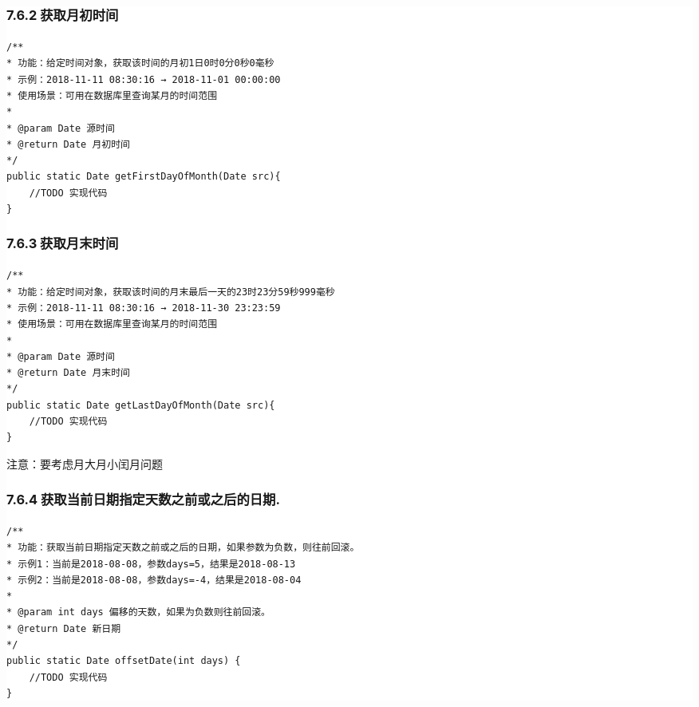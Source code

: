 

### 7.6.2 获取月初时间

```
/**
* 功能：给定时间对象，获取该时间的月初1日0时0分0秒0毫秒
* 示例：2018-11-11 08:30:16 → 2018-11-01 00:00:00
* 使用场景：可用在数据库里查询某月的时间范围
*
* @param Date 源时间
* @return Date 月初时间
*/
public static Date getFirstDayOfMonth(Date src){
	//TODO 实现代码
}
```



### 7.6.3 获取月末时间

```
/**
* 功能：给定时间对象，获取该时间的月末最后一天的23时23分59秒999毫秒
* 示例：2018-11-11 08:30:16 → 2018-11-30 23:23:59
* 使用场景：可用在数据库里查询某月的时间范围
*
* @param Date 源时间
* @return Date 月末时间
*/
public static Date getLastDayOfMonth(Date src){
	//TODO 实现代码
}
```

注意：要考虑月大月小闰月问题



### 7.6.4 获取当前日期指定天数之前或之后的日期.

```
/**
* 功能：获取当前日期指定天数之前或之后的日期，如果参数为负数，则往前回滚。
* 示例1：当前是2018-08-08，参数days=5，结果是2018-08-13
* 示例2：当前是2018-08-08，参数days=-4，结果是2018-08-04
* 
* @param int days 偏移的天数，如果为负数则往前回滚。
* @return Date 新日期
*/
public static Date offsetDate(int days) {
	//TODO 实现代码
}
```
